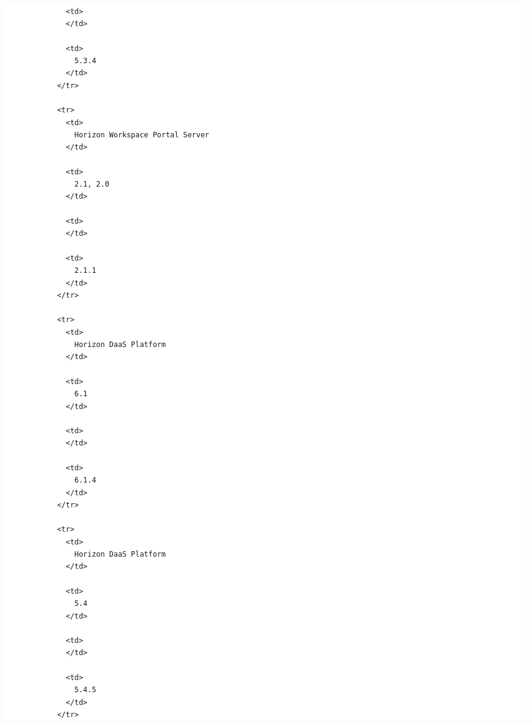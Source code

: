                   <td>
                  </td>
                  
                  <td>
                    5.3.4
                  </td>
                </tr>
                
                <tr>
                  <td>
                    Horizon Workspace Portal Server
                  </td>
                  
                  <td>
                    2.1, 2.0
                  </td>
                  
                  <td>
                  </td>
                  
                  <td>
                    2.1.1
                  </td>
                </tr>
                
                <tr>
                  <td>
                    Horizon DaaS Platform
                  </td>
                  
                  <td>
                    6.1
                  </td>
                  
                  <td>
                  </td>
                  
                  <td>
                    6.1.4
                  </td>
                </tr>
                
                <tr>
                  <td>
                    Horizon DaaS Platform
                  </td>
                  
                  <td>
                    5.4
                  </td>
                  
                  <td>
                  </td>
                  
                  <td>
                    5.4.5
                  </td>
                </tr>
                